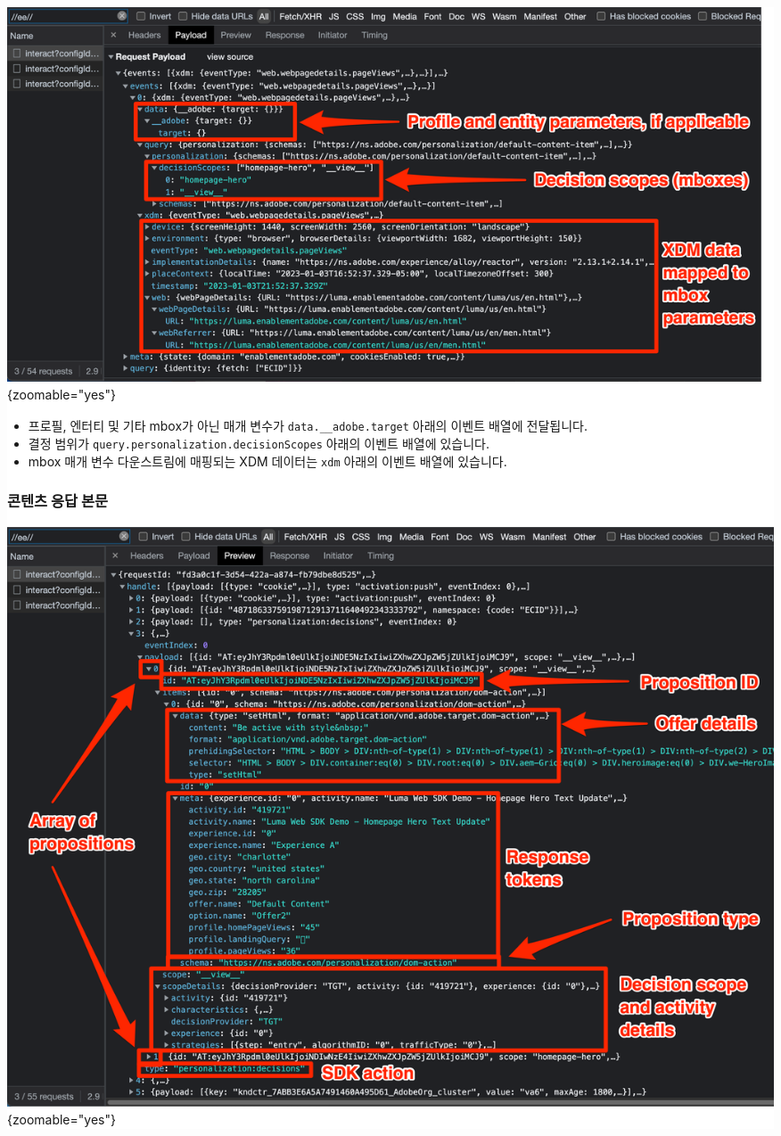 ![Platform Web SDK 페이로드의 Target 특정 요소](assets/target-payload.png){zoomable="yes"}

- 프로필, 엔터티 및 기타 mbox가 아닌 매개 변수가 `data.__adobe.target` 아래의 이벤트 배열에 전달됩니다.
- 결정 범위가 `query.personalization.decisionScopes` 아래의 이벤트 배열에 있습니다.
- mbox 매개 변수 다운스트림에 매핑되는 XDM 데이터는 `xdm` 아래의 이벤트 배열에 있습니다.

### 콘텐츠 응답 본문

![Platform Web SDK 응답 본문의 Target 특정 요소](assets/target-response.png){zoomable="yes"}
